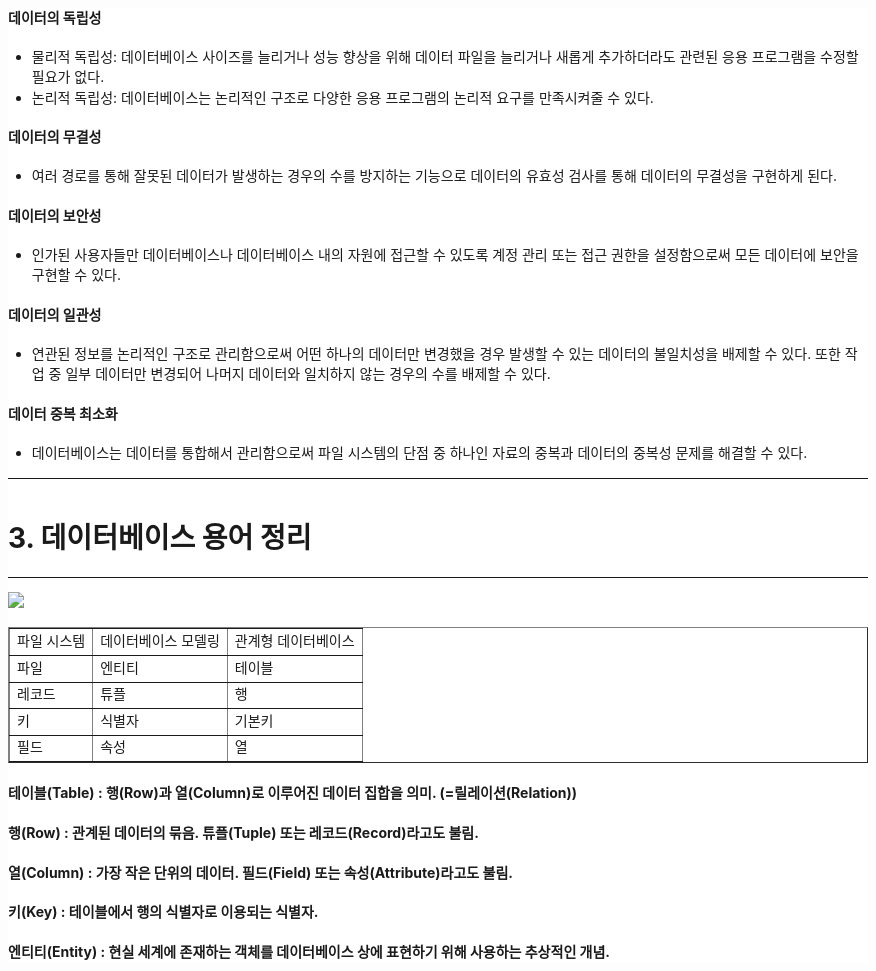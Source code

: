 #### 데이터의 독립성
- 물리적 독립성: 데이터베이스 사이즈를 늘리거나 성능 향상을 위해 데이터 파일을 늘리거나 새롭게 추가하더라도 관련된 응용 프로그램을 수정할 필요가 없다.
- 논리적 독립성: 데이터베이스는 논리적인 구조로 다양한 응용 프로그램의 논리적 요구를 만족시켜줄 수 있다.
#### 데이터의 무결성
- 여러 경로를 통해 잘못된 데이터가 발생하는 경우의 수를 방지하는 기능으로 데이터의 유효성 검사를 통해 데이터의 무결성을 구현하게 된다.
#### 데이터의 보안성
- 인가된 사용자들만 데이터베이스나 데이터베이스 내의 자원에 접근할 수 있도록 계정 관리 또는 접근 권한을 설정함으로써 모든 데이터에 보안을 구현할 수 있다.
#### 데이터의 일관성
- 연관된 정보를 논리적인 구조로 관리함으로써 어떤 하나의 데이터만 변경했을 경우 발생할 수 있는 데이터의 불일치성을 배제할 수 있다. 또한 작업 중 일부 데이터만 변경되어 나머지 데이터와 일치하지 않는 경우의 수를 배제할 수 있다.
#### 데이터 중복 최소화
- 데이터베이스는 데이터를 통합해서 관리함으로써 파일 시스템의 단점 중 하나인 자료의 중복과 데이터의 중복성 문제를 해결할 수 있다.

---
# 3. 데이터베이스 용어 정리
---

<img src="https://img1.daumcdn.net/thumb/R1280x0/?scode=mtistory2&fname=https%3A%2F%2Fblog.kakaocdn.net%2Fdn%2Fbhzmwy%2FbtrmxGyR3Vf%2FHKkM305JeOqWnZZwTjydak%2Fimg.png">
<table border="1">
        <tr>
            <td>파일 시스템</td>
            <td>데이터베이스 모델링</td>
            <td>관계형 데이터베이스</td>
        </tr>
        <tr>
            <td>파일</td>
            <td>엔티티</td>
            <td>테이블</td>
        </tr>
        <tr>
            <td>레코드</td>
            <td>튜플</td>
            <td>행</td>
        </tr>
        <tr>
            <td>키</td>
            <td>식별자</td>
            <td>기본키</td>
        </tr>
        <tr>
            <td>필드</td>
            <td>속성</td>
            <td>열</td>
        </tr>
    </table>


#### 테이블(Table) : 행(Row)과 열(Column)로 이루어진 데이터 집합을 의미. (=릴레이션(Relation))
#### 행(Row) : 관계된 데이터의 묶음. 튜플(Tuple) 또는 레코드(Record)라고도 불림.
#### 열(Column) : 가장 작은 단위의 데이터. 필드(Field) 또는 속성(Attribute)라고도 불림.
#### 키(Key) : 테이블에서 행의 식별자로 이용되는 식별자.
#### 엔티티(Entity) : 현실 세계에 존재하는 객체를 데이터베이스 상에 표현하기 위해 사용하는 추상적인 개념.
